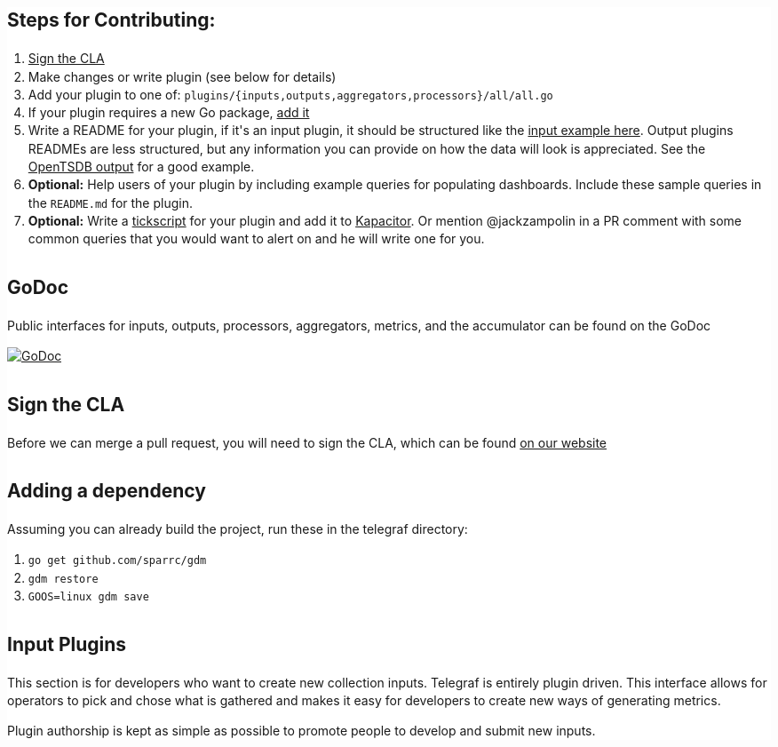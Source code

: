## Steps for Contributing:

1. [Sign the CLA](http://influxdb.com/community/cla.html)
1. Make changes or write plugin (see below for details)
1. Add your plugin to one of: `plugins/{inputs,outputs,aggregators,processors}/all/all.go`
1. If your plugin requires a new Go package,
[add it](https://github.com/moonfrog/telegraf/blob/master/CONTRIBUTING.md#adding-a-dependency)
1. Write a README for your plugin, if it's an input plugin, it should be structured
like the [input example here](https://github.com/moonfrog/telegraf/blob/master/plugins/inputs/EXAMPLE_README.md).
Output plugins READMEs are less structured,
but any information you can provide on how the data will look is appreciated.
See the [OpenTSDB output](https://github.com/moonfrog/telegraf/tree/master/plugins/outputs/opentsdb)
for a good example.
1. **Optional:** Help users of your plugin by including example queries for populating dashboards. Include these sample queries in the `README.md` for the plugin.
1. **Optional:** Write a [tickscript](https://docs.influxdata.com/kapacitor/v1.0/tick/syntax/) for your plugin and add it to [Kapacitor](https://github.com/influxdata/kapacitor/tree/master/examples/telegraf). Or mention @jackzampolin in a PR comment with some common queries that you would want to alert on and he will write one for you.

## GoDoc

Public interfaces for inputs, outputs, processors, aggregators, metrics,
and the accumulator can be found on the GoDoc

[![GoDoc](https://godoc.org/github.com/moonfrog/telegraf?status.svg)](https://godoc.org/github.com/moonfrog/telegraf)

## Sign the CLA

Before we can merge a pull request, you will need to sign the CLA,
which can be found [on our website](http://influxdb.com/community/cla.html)

## Adding a dependency

Assuming you can already build the project, run these in the telegraf directory:

1. `go get github.com/sparrc/gdm`
1. `gdm restore`
1. `GOOS=linux gdm save`

## Input Plugins

This section is for developers who want to create new collection inputs.
Telegraf is entirely plugin driven. This interface allows for operators to
pick and chose what is gathered and makes it easy for developers
to create new ways of generating metrics.

Plugin authorship is kept as simple as possible to promote people to develop
and submit new inputs.

